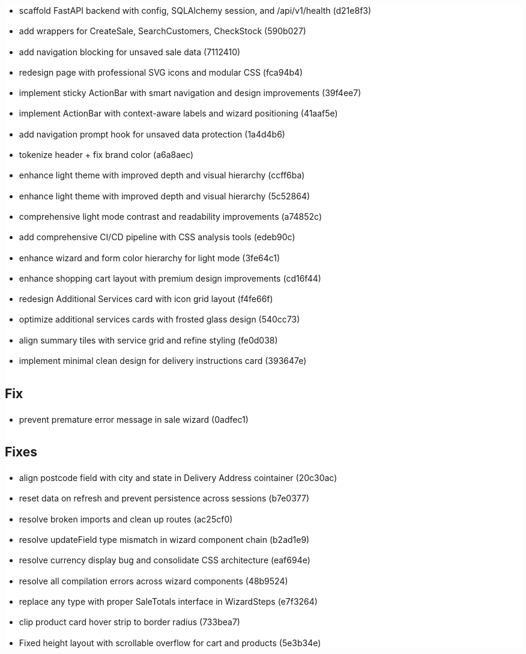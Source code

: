 - scaffold FastAPI backend with config, SQLAlchemy session, and /api/v1/health (d21e8f3)

- add wrappers for CreateSale, SearchCustomers, CheckStock (590b027)

- add navigation blocking for unsaved sale data (7112410)

- redesign page with professional SVG icons and modular CSS (fca94b4)

- implement sticky ActionBar with smart navigation and design improvements (39f4ee7)

- implement ActionBar with context-aware labels and wizard positioning (41aaf5e)

- add navigation prompt hook for unsaved data protection (1a4d4b6)

- tokenize header + fix brand color (a6a8aec)

- enhance light theme with improved depth and visual hierarchy (ccff6ba)

- enhance light theme with improved depth and visual hierarchy (5c52864)

- comprehensive light mode contrast and readability improvements (a74852c)

- add comprehensive CI/CD pipeline with CSS analysis tools (edeb90c)

- enhance wizard and form color hierarchy for light mode (3fe64c1)

- enhance shopping cart layout with premium design improvements (cd16f44)

- redesign Additional Services card with icon grid layout (f4fe66f)

- optimize additional services cards with frosted glass design (540cc73)

- align summary tiles with service grid and refine styling (fe0d038)

- implement minimal clean design for delivery instructions card (393647e)



## Fix

- prevent premature error message in sale wizard (0adfec1)



## Fixes

- align postcode field with city and state in Delivery Address cointainer (20c30ac)

- reset data on refresh and prevent persistence across sessions (b7e0377)

- resolve broken imports and clean up routes (ac25cf0)

- resolve updateField type mismatch in wizard component chain (b2ad1e9)

- resolve currency display bug and consolidate CSS architecture (eaf694e)

- resolve all compilation errors across wizard components (48b9524)

- replace any type with proper SaleTotals interface in WizardSteps (e7f3264)

- clip product card hover strip to border radius (733bea7)

- Fixed height layout with scrollable overflow for cart and products (5e3b34e)
